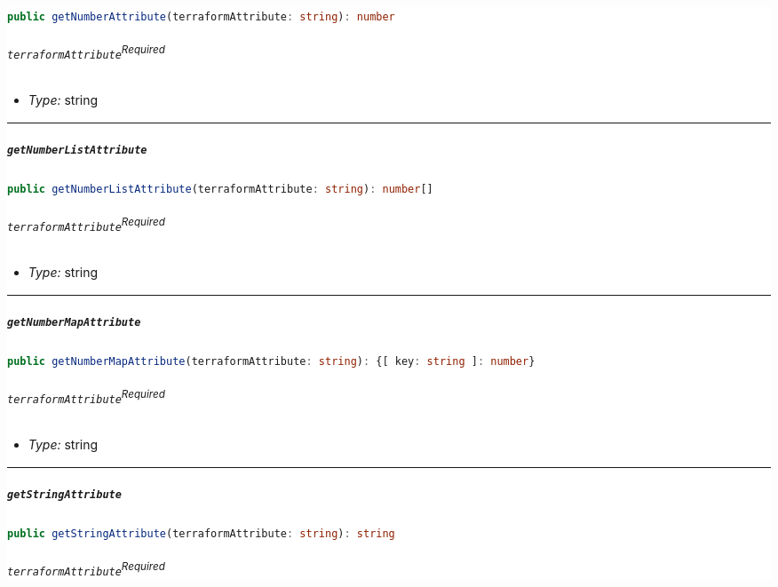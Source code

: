 ```typescript
public getNumberAttribute(terraformAttribute: string): number
```

###### `terraformAttribute`<sup>Required</sup> <a name="terraformAttribute" id="@cdktf/provider-snowflake.primaryConnection.PrimaryConnectionShowOutputOutputReference.getNumberAttribute.parameter.terraformAttribute"></a>

- *Type:* string

---

##### `getNumberListAttribute` <a name="getNumberListAttribute" id="@cdktf/provider-snowflake.primaryConnection.PrimaryConnectionShowOutputOutputReference.getNumberListAttribute"></a>

```typescript
public getNumberListAttribute(terraformAttribute: string): number[]
```

###### `terraformAttribute`<sup>Required</sup> <a name="terraformAttribute" id="@cdktf/provider-snowflake.primaryConnection.PrimaryConnectionShowOutputOutputReference.getNumberListAttribute.parameter.terraformAttribute"></a>

- *Type:* string

---

##### `getNumberMapAttribute` <a name="getNumberMapAttribute" id="@cdktf/provider-snowflake.primaryConnection.PrimaryConnectionShowOutputOutputReference.getNumberMapAttribute"></a>

```typescript
public getNumberMapAttribute(terraformAttribute: string): {[ key: string ]: number}
```

###### `terraformAttribute`<sup>Required</sup> <a name="terraformAttribute" id="@cdktf/provider-snowflake.primaryConnection.PrimaryConnectionShowOutputOutputReference.getNumberMapAttribute.parameter.terraformAttribute"></a>

- *Type:* string

---

##### `getStringAttribute` <a name="getStringAttribute" id="@cdktf/provider-snowflake.primaryConnection.PrimaryConnectionShowOutputOutputReference.getStringAttribute"></a>

```typescript
public getStringAttribute(terraformAttribute: string): string
```

###### `terraformAttribute`<sup>Required</sup> <a name="terraformAttribute" id="@cdktf/provider-snowflake.primaryConnection.PrimaryConnectionShowOutputOutputReference.getStringAttribute.parameter.terraformAttribute"></a>
